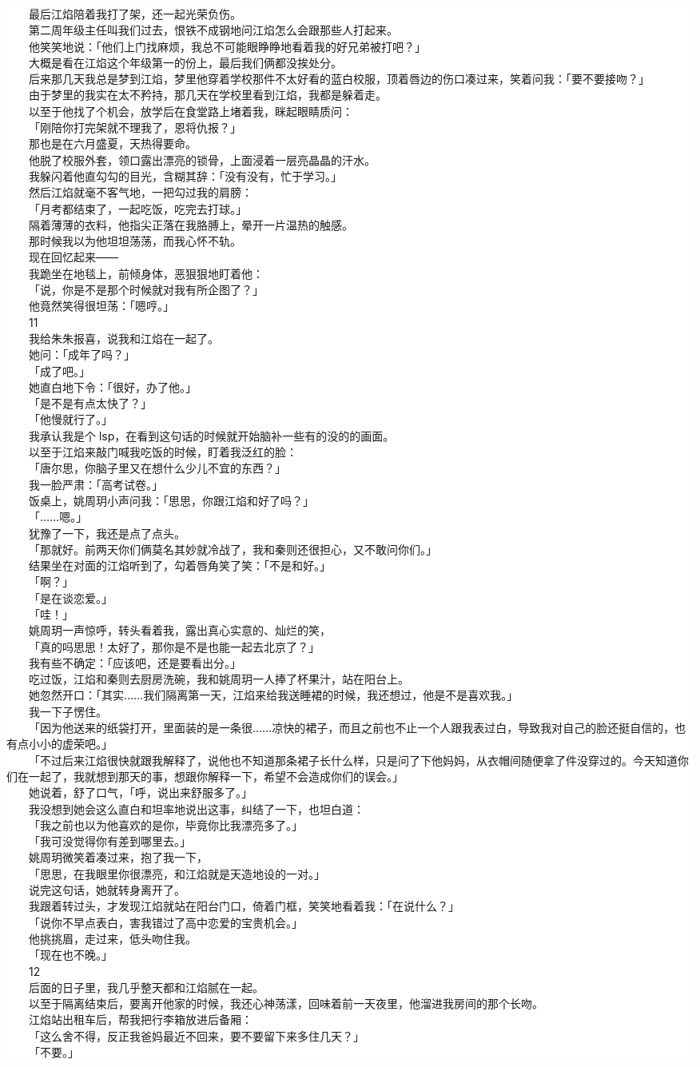 &emsp;&emsp;最后江焰陪着我打了架，还一起光荣负伤。  
&emsp;&emsp;第二周年级主任叫我们过去，恨铁不成钢地问江焰怎么会跟那些人打起来。  
&emsp;&emsp;他笑笑地说：「他们上门找麻烦，我总不可能眼睁睁地看着我的好兄弟被打吧？」  
&emsp;&emsp;大概是看在江焰这个年级第一的份上，最后我们俩都没挨处分。  
&emsp;&emsp;后来那几天我总是梦到江焰，梦里他穿着学校那件不太好看的蓝白校服，顶着唇边的伤口凑过来，笑着问我：「要不要接吻？」  
&emsp;&emsp;由于梦里的我实在太不矜持，那几天在学校里看到江焰，我都是躲着走。  
&emsp;&emsp;以至于他找了个机会，放学后在食堂路上堵着我，眯起眼睛质问：  
&emsp;&emsp;「刚陪你打完架就不理我了，恩将仇报？」  
&emsp;&emsp;那也是在六月盛夏，天热得要命。  
&emsp;&emsp;他脱了校服外套，领口露出漂亮的锁骨，上面浸着一层亮晶晶的汗水。  
&emsp;&emsp;我躲闪着他直勾勾的目光，含糊其辞：「没有没有，忙于学习。」  
&emsp;&emsp;然后江焰就毫不客气地，一把勾过我的肩膀：  
&emsp;&emsp;「月考都结束了，一起吃饭，吃完去打球。」  
&emsp;&emsp;隔着薄薄的衣料，他指尖正落在我胳膊上，晕开一片温热的触感。  
&emsp;&emsp;那时候我以为他坦坦荡荡，而我心怀不轨。  
&emsp;&emsp;现在回忆起来——  
&emsp;&emsp;我跪坐在地毯上，前倾身体，恶狠狠地盯着他：  
&emsp;&emsp;「说，你是不是那个时候就对我有所企图了？」  
&emsp;&emsp;他竟然笑得很坦荡：「嗯哼。」  
&emsp;&emsp;11  
&emsp;&emsp;我给朱朱报喜，说我和江焰在一起了。  
&emsp;&emsp;她问：「成年了吗？」  
&emsp;&emsp;「成了吧。」  
&emsp;&emsp;她直白地下令：「很好，办了他。」  
&emsp;&emsp;「是不是有点太快了？」  
&emsp;&emsp;「他慢就行了。」  
&emsp;&emsp;我承认我是个 lsp，在看到这句话的时候就开始脑补一些有的没的的画面。  
&emsp;&emsp;以至于江焰来敲门喊我吃饭的时候，盯着我泛红的脸：  
&emsp;&emsp;「唐尔思，你脑子里又在想什么少儿不宜的东西？」  
&emsp;&emsp;我一脸严肃：「高考试卷。」  
&emsp;&emsp;饭桌上，姚周玥小声问我：「思思，你跟江焰和好了吗？」  
&emsp;&emsp;「……嗯。」  
&emsp;&emsp;犹豫了一下，我还是点了点头。  
&emsp;&emsp;「那就好。前两天你们俩莫名其妙就冷战了，我和秦则还很担心，又不敢问你们。」  
&emsp;&emsp;结果坐在对面的江焰听到了，勾着唇角笑了笑：「不是和好。」  
&emsp;&emsp;「啊？」  
&emsp;&emsp;「是在谈恋爱。」  
&emsp;&emsp;「哇！」  
&emsp;&emsp;姚周玥一声惊呼，转头看着我，露出真心实意的、灿烂的笑，  
&emsp;&emsp;「真的吗思思！太好了，那你是不是也能一起去北京了？」  
&emsp;&emsp;我有些不确定：「应该吧，还是要看出分。」  
&emsp;&emsp;吃过饭，江焰和秦则去厨房洗碗，我和姚周玥一人捧了杯果汁，站在阳台上。  
&emsp;&emsp;她忽然开口：「其实……我们隔离第一天，江焰来给我送睡裙的时候，我还想过，他是不是喜欢我。」  
&emsp;&emsp;我一下子愣住。  
&emsp;&emsp;「因为他送来的纸袋打开，里面装的是一条很……凉快的裙子，而且之前也不止一个人跟我表过白，导致我对自己的脸还挺自信的，也有点小小的虚荣吧。」  
&emsp;&emsp;「不过后来江焰很快就跟我解释了，说他也不知道那条裙子长什么样，只是问了下他妈妈，从衣帽间随便拿了件没穿过的。今天知道你们在一起了，我就想到那天的事，想跟你解释一下，希望不会造成你们的误会。」  
&emsp;&emsp;她说着，舒了口气，「呼，说出来舒服多了。」  
&emsp;&emsp;我没想到她会这么直白和坦率地说出这事，纠结了一下，也坦白道：  
&emsp;&emsp;「我之前也以为他喜欢的是你，毕竟你比我漂亮多了。」  
&emsp;&emsp;「我可没觉得你有差到哪里去。」  
&emsp;&emsp;姚周玥微笑着凑过来，抱了我一下，  
&emsp;&emsp;「思思，在我眼里你很漂亮，和江焰就是天造地设的一对。」  
&emsp;&emsp;说完这句话，她就转身离开了。  
&emsp;&emsp;我跟着转过头，才发现江焰就站在阳台门口，倚着门框，笑笑地看着我：「在说什么？」  
&emsp;&emsp;「说你不早点表白，害我错过了高中恋爱的宝贵机会。」  
&emsp;&emsp;他挑挑眉，走过来，低头吻住我。  
&emsp;&emsp;「现在也不晚。」  
&emsp;&emsp;12  
&emsp;&emsp;后面的日子里，我几乎整天都和江焰腻在一起。  
&emsp;&emsp;以至于隔离结束后，要离开他家的时候，我还心神荡漾，回味着前一天夜里，他溜进我房间的那个长吻。  
&emsp;&emsp;江焰站出租车后，帮我把行李箱放进后备厢：  
&emsp;&emsp;「这么舍不得，反正我爸妈最近不回来，要不要留下来多住几天？」  
&emsp;&emsp;「不要。」  
